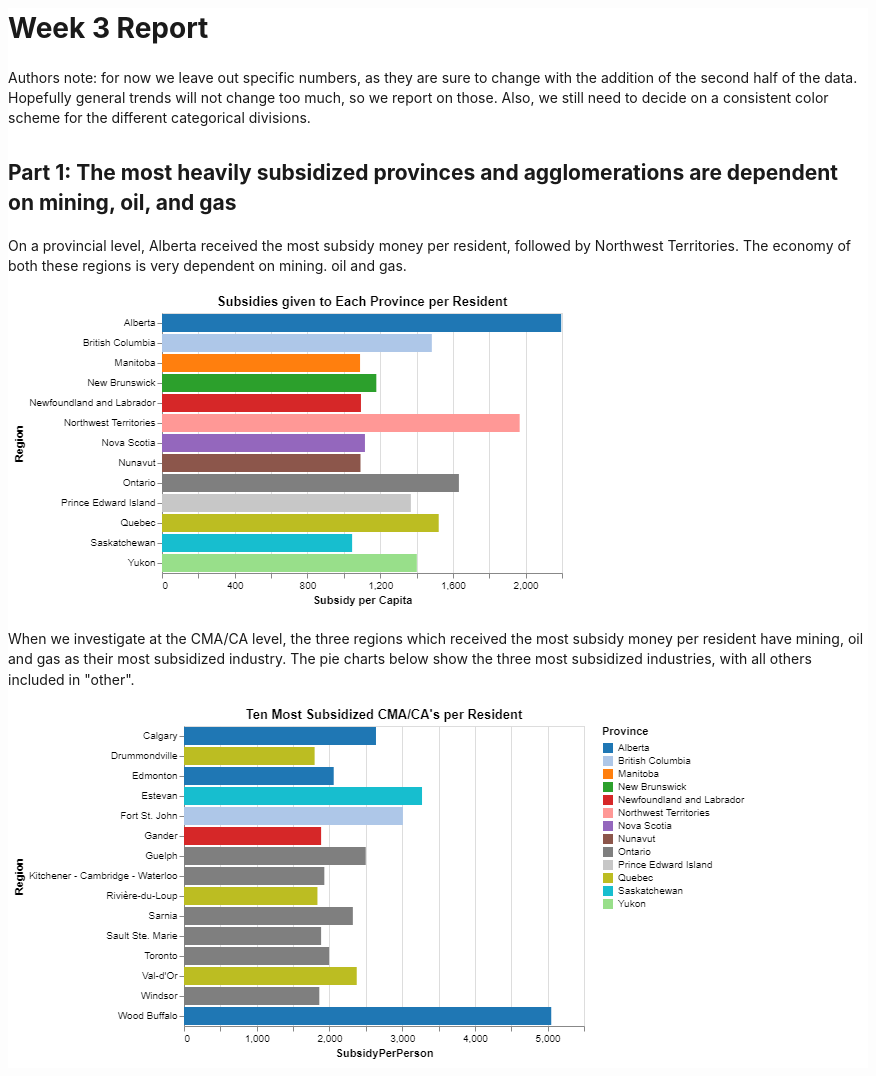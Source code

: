 # Week 3 Report

Authors note: for now we leave out specific numbers, as they are sure to change with the addition of the second half of the data. Hopefully general trends will not change too much, so we report on those. Also, we still need to decide on a consistent color scheme for the different categorical divisions.

## Part 1: The most heavily subsidized provinces and agglomerations are dependent on mining, oil, and gas

On a provincial level, Alberta received the most subsidy money per resident, followed by Northwest Territories. The economy of both these regions is very dependent on mining. oil and gas.

![](figs/subPerResident.png)

When we investigate at the CMA/CA level, the three regions which received the most subsidy money per resident have mining, oil and gas as their most subsidized industry.  The pie charts below show the three most subsidized industries, with all others included in "other".

![](figs/subPerResCMA.png)
